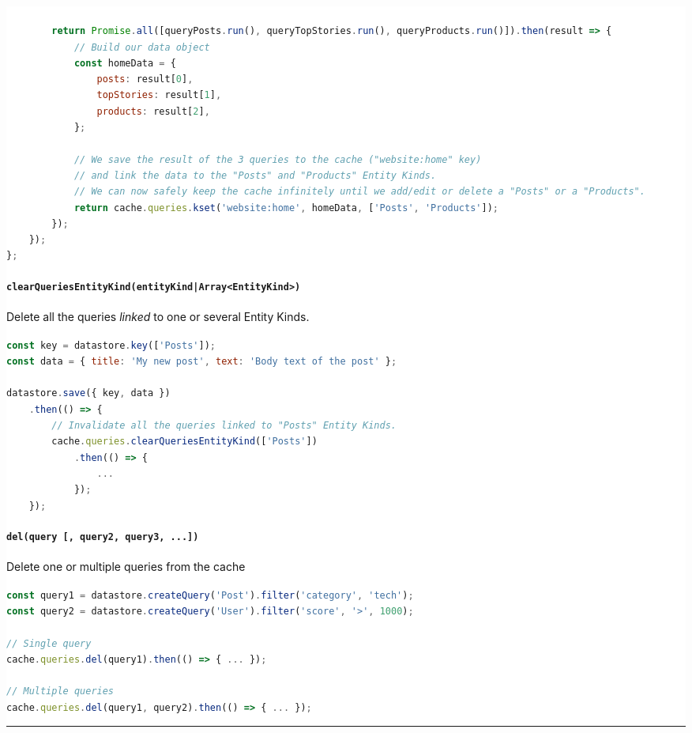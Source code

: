 ```js

        return Promise.all([queryPosts.run(), queryTopStories.run(), queryProducts.run()]).then(result => {
            // Build our data object
            const homeData = {
                posts: result[0],
                topStories: result[1],
                products: result[2],
            };

            // We save the result of the 3 queries to the cache ("website:home" key)
            // and link the data to the "Posts" and "Products" Entity Kinds.
            // We can now safely keep the cache infinitely until we add/edit or delete a "Posts" or a "Products".
            return cache.queries.kset('website:home', homeData, ['Posts', 'Products']);
        });
    });
};
```

#### `clearQueriesEntityKind(entityKind|Array<EntityKind>)`

Delete all the queries _linked_ to one or several Entity Kinds.

```js
const key = datastore.key(['Posts']);
const data = { title: 'My new post', text: 'Body text of the post' };

datastore.save({ key, data })
    .then(() => {
        // Invalidate all the queries linked to "Posts" Entity Kinds.
        cache.queries.clearQueriesEntityKind(['Posts'])
            .then(() => {
                ...
            });
    });
```

#### `del(query [, query2, query3, ...])`

Delete one or multiple queries from the cache

```js
const query1 = datastore.createQuery('Post').filter('category', 'tech');
const query2 = datastore.createQuery('User').filter('score', '>', 1000);

// Single query
cache.queries.del(query1).then(() => { ... });

// Multiple queries
cache.queries.del(query1, query2).then(() => { ... });
```

---


[npm-image]: https://img.shields.io/npm/v/nsql-cache.svg?style=flat-square
[npm-url]: https://npmjs.org/package/nsql-cache
[travis-image]: https://img.shields.io/travis/sebelga/nsql-cache/master.svg?style=flat-square
[travis-url]: https://travis-ci.org/sebelga/nsql-cache
[coveralls-image]: https://img.shields.io/coveralls/github/sebelga/nsql-cache.svg
[coveralls-url]: https://coveralls.io/github/sebelga/nsql-cache?branch=master